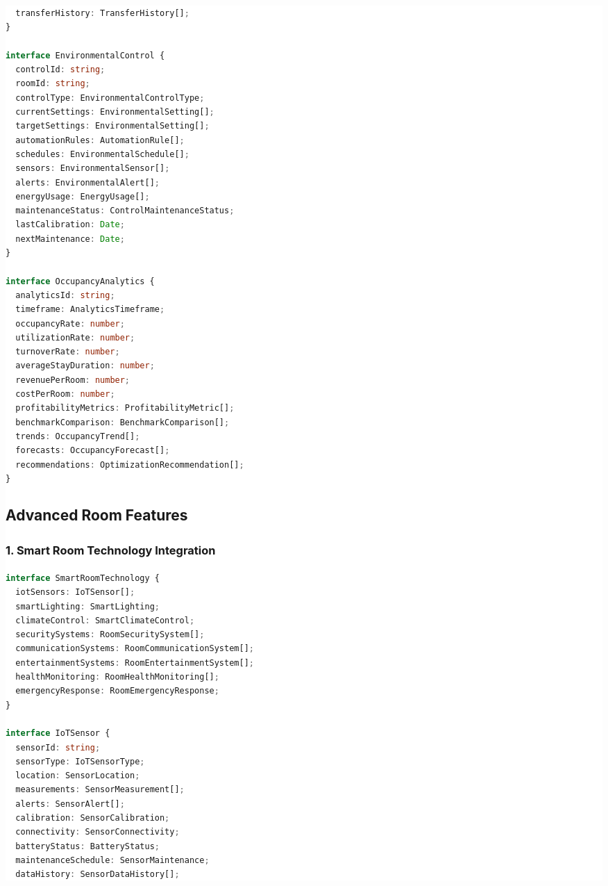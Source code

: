 ```typescript
  transferHistory: TransferHistory[];
}

interface EnvironmentalControl {
  controlId: string;
  roomId: string;
  controlType: EnvironmentalControlType;
  currentSettings: EnvironmentalSetting[];
  targetSettings: EnvironmentalSetting[];
  automationRules: AutomationRule[];
  schedules: EnvironmentalSchedule[];
  sensors: EnvironmentalSensor[];
  alerts: EnvironmentalAlert[];
  energyUsage: EnergyUsage[];
  maintenanceStatus: ControlMaintenanceStatus;
  lastCalibration: Date;
  nextMaintenance: Date;
}

interface OccupancyAnalytics {
  analyticsId: string;
  timeframe: AnalyticsTimeframe;
  occupancyRate: number;
  utilizationRate: number;
  turnoverRate: number;
  averageStayDuration: number;
  revenuePerRoom: number;
  costPerRoom: number;
  profitabilityMetrics: ProfitabilityMetric[];
  benchmarkComparison: BenchmarkComparison[];
  trends: OccupancyTrend[];
  forecasts: OccupancyForecast[];
  recommendations: OptimizationRecommendation[];
}
```

## Advanced Room Features

### 1. Smart Room Technology Integration

```typescript
interface SmartRoomTechnology {
  iotSensors: IoTSensor[];
  smartLighting: SmartLighting;
  climateControl: SmartClimateControl;
  securitySystems: RoomSecuritySystem[];
  communicationSystems: RoomCommunicationSystem[];
  entertainmentSystems: RoomEntertainmentSystem[];
  healthMonitoring: RoomHealthMonitoring[];
  emergencyResponse: RoomEmergencyResponse;
}

interface IoTSensor {
  sensorId: string;
  sensorType: IoTSensorType;
  location: SensorLocation;
  measurements: SensorMeasurement[];
  alerts: SensorAlert[];
  calibration: SensorCalibration;
  connectivity: SensorConnectivity;
  batteryStatus: BatteryStatus;
  maintenanceSchedule: SensorMaintenance;
  dataHistory: SensorDataHistory[];
```